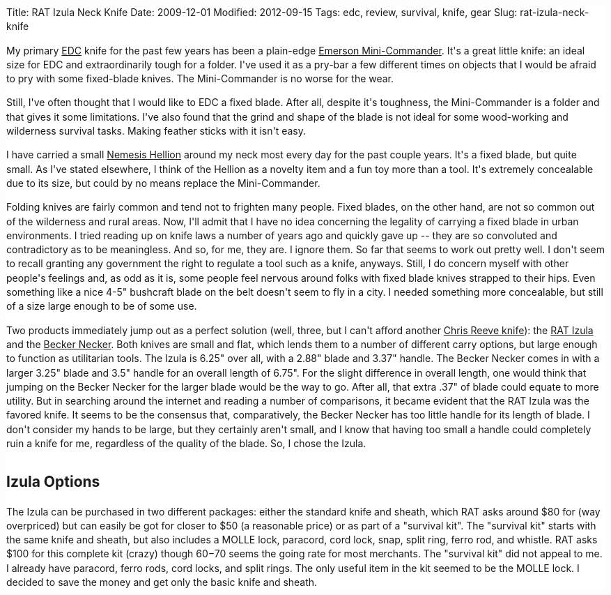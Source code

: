 Title: RAT Izula Neck Knife
Date: 2009-12-01
Modified: 2012-09-15
Tags: edc, review, survival, knife, gear
Slug: rat-izula-neck-knife

My primary <a href="http://pig-monkey.com/tag/edc/">EDC</a> knife for the past few years has been a plain-edge <a href="http://www.emersonknives.com/ekMini_Commander_BTS.php">Emerson Mini-Commander</a>. It's a great little knife: an ideal size for EDC and extraordinarily tough for a folder. I've used it as a pry-bar a few different times on objects that I would be afraid to pry with some fixed-blade knives. The Mini-Commander is no worse for the wear.

Still, I've often thought that I would like to EDC a fixed blade. After all, despite it's toughness, the Mini-Commander is a folder and that gives it some limitations. I've also found that the grind and shape of the blade is not ideal for some wood-working and wilderness survival tasks. Making feather sticks with it isn't easy.



I have carried a small <a href="http://www.nemesis-knives.com/fixed.htm">Nemesis Hellion</a> around my neck most every day for the past couple years. It's a fixed blade, but quite small. As I've stated elsewhere, I think of the Hellion as a novelty item and a fun toy more than a tool. It's extremely concealable due to its size, but could by no means replace the Mini-Commander.

Folding knives are fairly common and tend not to frighten many people. Fixed blades, on the other hand, are not so common out of the wilderness and rural areas. Now, I'll admit that I have no idea concerning the legality of carrying a fixed blade in urban environments. I tried reading up on knife laws a number of years ago and quickly gave up -- they are so convoluted and contradictory as to be meaningless. And so, for me, they are. I ignore them. So far that seems to work out pretty well. I don't seem to recall granting any government the right to regulate a tool such as a knife, anyways. Still, I do concern myself with other people's feelings and, as odd as it is, some people feel nervous around folks with fixed blade knives strapped to their hips. Even something like a nice 4-5" bushcraft blade on the belt doesn't seem to fly in a city. I needed something more concealable, but still of a size large enough to be of some use.

Two products immediately jump out as a perfect solution (well, three, but I can't afford another <a href="http://www.chrisreeve.com/professionalsoldier.htm">Chris Reeve knife</a>): the <a href="http://www.eseeknives.com/neck_knife.htm">RAT Izula</a> and the <a href="https://www.kabar.com/product/productDetail.do?productNumber=BK11&mode=category&categoryId=1,2,3,7,8,9&categoryName=Military/Tactical">Becker Necker</a>. Both knives are small and flat, which lends them to a number of different carry options, but large enough to function as utilitarian tools. The Izula is 6.25" over all, with a 2.88" blade and 3.37" handle. The Becker Necker comes in with a larger 3.25" blade and 3.5" handle for an overall length of 6.75". For the slight difference in overall length, one would think that jumping on the Becker Necker for the larger blade would be the way to go. After all, that extra .37" of blade could equate to more utility. But in searching around the internet and reading a number of comparisons, it became evident that the RAT Izula was the favored knife. It seems to be the consensus that, comparatively, the Becker Necker has too little handle for its length of blade. I don't consider my hands to be large, but they certainly aren't small, and I know that having too small a handle could completely ruin a knife for me, regardless of the quality of the blade. So, I chose the Izula.

<h2>Izula Options</h2>

The Izula can be purchased in two different packages: either the standard knife and sheath, which RAT asks around $80 for (way overpriced) but can easily be got for closer to $50 (a reasonable price) or as part of a "survival kit". The "survival kit" starts with the same knife and sheath, but also includes a MOLLE lock, paracord, cord lock, snap, split ring, ferro rod, and whistle. RAT asks $100 for this complete kit (crazy) though $60-$70 seems the going rate for most merchants. The "survival kit" did not appeal to me. I already have paracord, ferro rods, cord locks, and split rings. The only useful item in the kit seemed to be the MOLLE lock. I decided to save the money and get only the basic knife and sheath.
